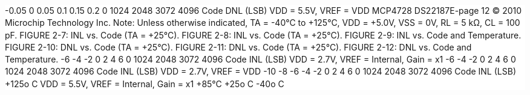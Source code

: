-0.05
0
0.05
0.1
0.15
0.2
0 1024 2048 3072 4096
Code
DNL (LSB)
VDD = 5.5V, VREF = VDD
MCP4728
DS22187E-page 12 © 2010 Microchip Technology Inc.
Note: Unless otherwise indicated, TA = -40°C to +125°C, VDD = +5.0V, VSS = 0V, RL = 5 kΩ, CL = 100 pF.
FIGURE 2-7: INL vs. Code (TA = +25°C).
FIGURE 2-8: INL vs. Code (TA = +25°C).
FIGURE 2-9: INL vs. Code and
Temperature.
FIGURE 2-10: DNL vs. Code (TA = +25°C).
FIGURE 2-11: DNL vs. Code (TA = +25°C).
FIGURE 2-12: DNL vs. Code and
Temperature.
-6
-4
-2
0
2
4
6
0 1024 2048 3072 4096
Code
INL (LSB)
VDD = 2.7V, VREF = Internal, Gain = x1
-6
-4
-2
0
2
4
6
0 1024 2048 3072 4096
Code
INL (LSB)
VDD = 2.7V, VREF = VDD
-10
-8
-6
-4
-2
0
2
4
6
0 1024 2048 3072 4096
Code
INL (LSB)
+125o
C
VDD = 5.5V, VREF = Internal, Gain = x1
+85°C
+25o
C
-40o
C